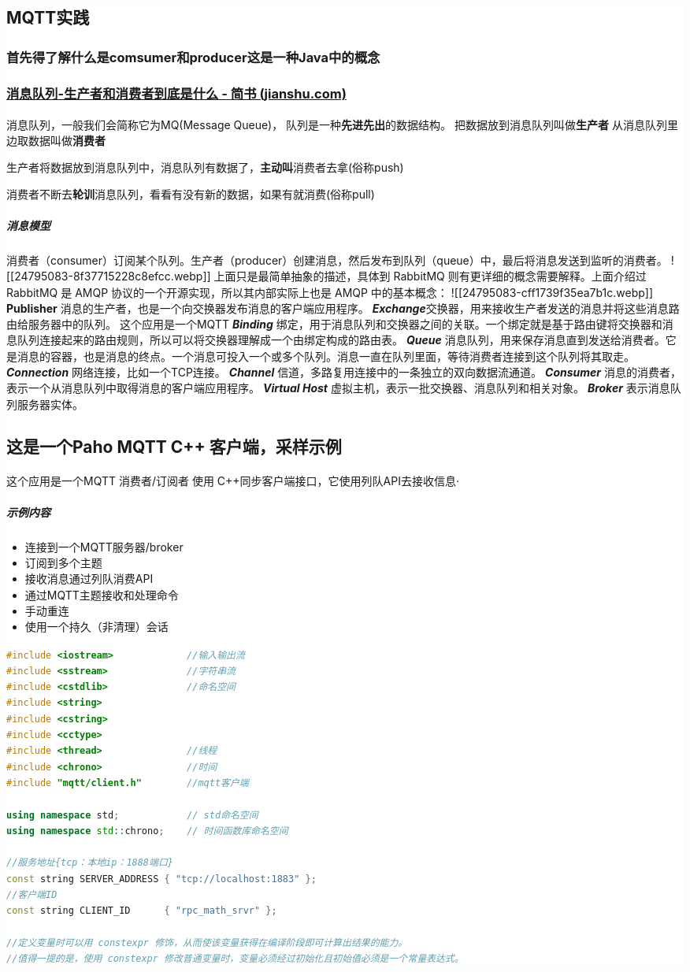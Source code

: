 ## MQTT实践
### 首先得了解什么是comsumer和producer这是一种Java中的概念
### [消息队列-生产者和消费者到底是什么 - 简书 (jianshu.com)](https://www.jianshu.com/p/3b6144a9bbd2)
消息队列，一般我们会简称它为MQ(Message Queue)，
队列是一种**先进先出**的数据结构。
把数据放到消息队列叫做**生产者**
从消息队列里边取数据叫做**消费者**

生产者将数据放到消息队列中，消息队列有数据了，**主动叫**消费者去拿(俗称push)

消费者不断去**轮训**消息队列，看看有没有新的数据，如果有就消费(俗称pull)
##### 消息模型
消费者（consumer）订阅某个队列。生产者（producer）创建消息，然后发布到队列（queue）中，最后将消息发送到监听的消费者。
![[24795083-8f37715228c8efcc.webp]]
上面只是最简单抽象的描述，具体到 RabbitMQ 则有更详细的概念需要解释。上面介绍过 RabbitMQ 是 AMQP 协议的一个开源实现，所以其内部实际上也是 AMQP 中的基本概念：
![[24795083-cff1739f35ea7b1c.webp]]
**Publisher** 消息的生产者，也是一个向交换器发布消息的客户端应用程序。
***Exchange***交换器，用来接收生产者发送的消息并将这些消息路由给服务器中的队列。
这个应用是一个MQTT 
***Binding*** 绑定，用于消息队列和交换器之间的关联。一个绑定就是基于路由键将交换器和消息队列连接起来的路由规则，所以可以将交换器理解成一个由绑定构成的路由表。
***Queue*** 消息队列，用来保存消息直到发送给消费者。它是消息的容器，也是消息的终点。一个消息可投入一个或多个队列。消息一直在队列里面，等待消费者连接到这个队列将其取走。
***Connection*** 网络连接，比如一个TCP连接。
***Channel*** 信道，多路复用连接中的一条独立的双向数据流通道。
***Consumer*** 消息的消费者，表示一个从消息队列中取得消息的客户端应用程序。
***Virtual Host*** 虚拟主机，表示一批交换器、消息队列和相关对象。
***Broker*** 表示消息队列服务器实体。

## 这是一个Paho MQTT C++ 客户端，采样示例

这个应用是一个MQTT 消费者/订阅者 使用 C++同步客户端接口，它使用列队API去接收信息·

##### 示例内容
- 连接到一个MQTT服务器/broker
- 订阅到多个主题
- 接收消息通过列队消费API
- 通过MQTT主题接收和处理命令
- 手动重连
- 使用一个持久（非清理）会话

```C++
#include <iostream>				//输入输出流
#include <sstream>				//字符串流
#include <cstdlib>				//命名空间
#include <string>
#include <cstring>
#include <cctype>
#include <thread>				//线程
#include <chrono>				//时间
#include "mqtt/client.h"		//mqtt客户端

using namespace std;			// std命名空间
using namespace std::chrono;	// 时间函数库命名空间

//服务地址{tcp：本地ip：1888端口}
const string SERVER_ADDRESS	{ "tcp://localhost:1883" };
//客户端ID
const string CLIENT_ID		{ "rpc_math_srvr" };

//定义变量时可以用 constexpr 修饰，从而使该变量获得在编译阶段即可计算出结果的能力。
//值得一提的是，使用 constexpr 修改普通变量时，变量必须经过初始化且初始值必须是一个常量表达式。
```